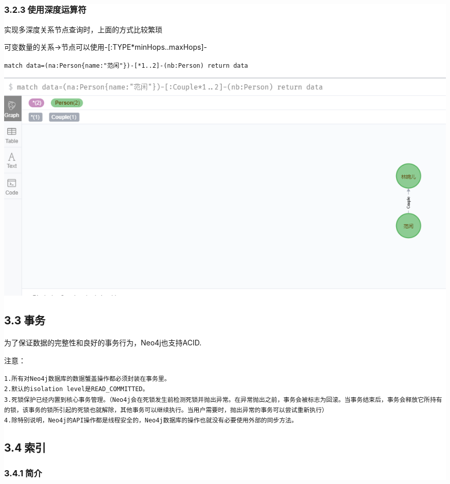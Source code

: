 ### 3.2.3 使用深度运算符

实现多深度关系节点查询时，上面的方式比较繁琐

可变数量的关系->节点可以使用-[:TYPE*minHops..maxHops]-

```
match data=(na:Person{name:"范闲"})-[*1..2]-(nb:Person) return data
```

![image-20210824112525774](assest/image-20210824112525774.png)



## 3.3 事务

为了保证数据的完整性和良好的事务行为，Neo4j也支持ACID.

注意：

```
1.所有对Neo4j数据库的数据蟹盖操作都必须封装在事务里。
2.默认的isolation level是READ_COMMITTED。
3.死锁保护已经内置到核心事务管理。（Neo4j会在死锁发生前检测死锁并抛出异常。在异常抛出之前，事务会被标志为回滚。当事务结束后，事务会释放它所持有的锁，该事务的锁所引起的死锁也就解除，其他事务可以继续执行。当用户需要时，抛出异常的事务可以尝试重新执行）
4.除特别说明，Neo4j的API操作都是线程安全的，Neo4j数据库的操作也就没有必要使用外部的同步方法。
```



## 3.4 索引

### 3.4.1 简介
